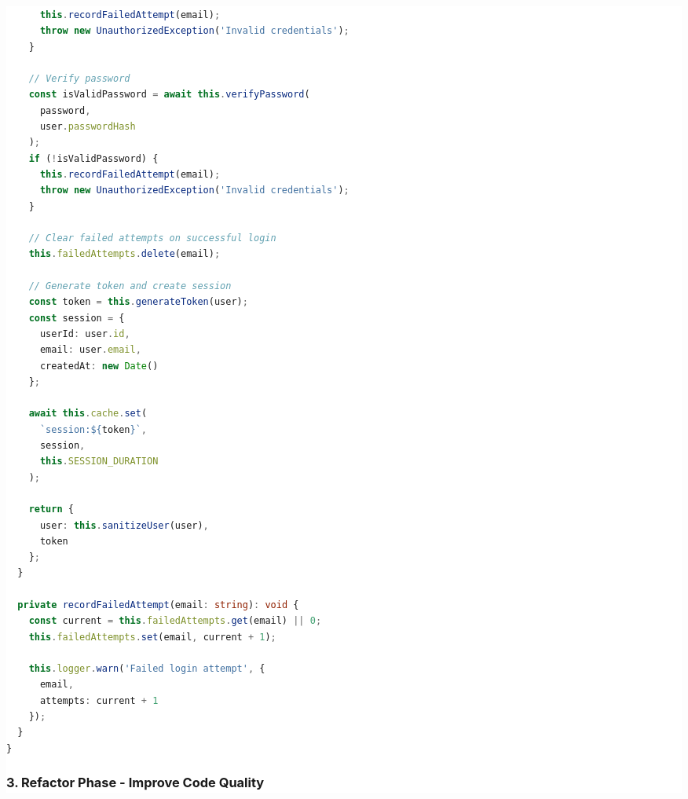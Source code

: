 ```typescript
      this.recordFailedAttempt(email);
      throw new UnauthorizedException('Invalid credentials');
    }

    // Verify password
    const isValidPassword = await this.verifyPassword(
      password,
      user.passwordHash
    );
    if (!isValidPassword) {
      this.recordFailedAttempt(email);
      throw new UnauthorizedException('Invalid credentials');
    }

    // Clear failed attempts on successful login
    this.failedAttempts.delete(email);

    // Generate token and create session
    const token = this.generateToken(user);
    const session = {
      userId: user.id,
      email: user.email,
      createdAt: new Date()
    };

    await this.cache.set(
      `session:${token}`,
      session,
      this.SESSION_DURATION
    );

    return {
      user: this.sanitizeUser(user),
      token
    };
  }

  private recordFailedAttempt(email: string): void {
    const current = this.failedAttempts.get(email) || 0;
    this.failedAttempts.set(email, current + 1);
    
    this.logger.warn('Failed login attempt', {
      email,
      attempts: current + 1
    });
  }
}
```

### 3. Refactor Phase - Improve Code Quality
